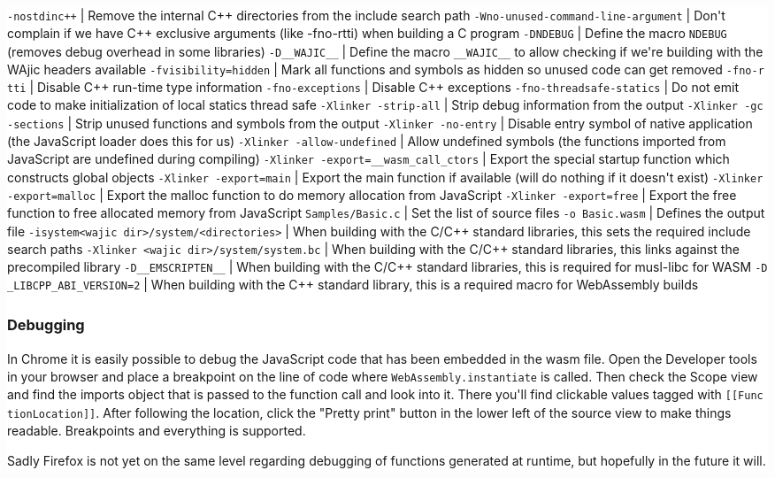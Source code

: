  `-nostdinc++`                              | Remove the internal C++ directories from the include search path
 `-Wno-unused-command-line-argument`        | Don't complain if we have C++ exclusive arguments (like -fno-rtti) when building a C program
 `-DNDEBUG`                                 | Define the macro `NDEBUG` (removes debug overhead in some libraries)
 `-D__WAJIC__`                              | Define the macro `__WAJIC__` to allow checking if we're building with the WAjic headers available
 `-fvisibility=hidden`                      | Mark all functions and symbols as hidden so unused code can get removed
 `-fno-rtti`                                | Disable C++ run-time type information
 `-fno-exceptions`                          | Disable C++ exceptions
 `-fno-threadsafe-statics`                  | Do not emit code to make initialization of local statics thread safe
 `-Xlinker -strip-all`                      | Strip debug information from the output
 `-Xlinker -gc-sections`                    | Strip unused functions and symbols from the output
 `-Xlinker -no-entry`                       | Disable entry symbol of native application (the JavaScript loader does this for us)
 `-Xlinker -allow-undefined`                | Allow undefined symbols (the functions imported from JavaScript are undefined during compiling)
 `-Xlinker -export=__wasm_call_ctors`       | Export the special startup function which constructs global objects
 `-Xlinker -export=main`                    | Export the main function if available (will do nothing if it doesn't exist)
 `-Xlinker -export=malloc`                  | Export the malloc function to do memory allocation from JavaScript
 `-Xlinker -export=free`                    | Export the free function to free allocated memory from JavaScript
 `Samples/Basic.c`                          | Set the list of source files
 `-o Basic.wasm`                            | Defines the output file
 `-isystem<wajic dir>/system/<directories>` | When building with the C/C++ standard libraries, this sets the required include search paths
 `-Xlinker <wajic dir>/system/system.bc`    | When building with the C/C++ standard libraries, this links against the precompiled library
 `-D__EMSCRIPTEN__`                         | When building with the C/C++ standard libraries, this is required for musl-libc for WASM
 `-D_LIBCPP_ABI_VERSION=2`                  | When building with the C++ standard library, this is a required macro for WebAssembly builds

### Debugging
In Chrome it is easily possible to debug the JavaScript code that has been embedded in the wasm file.
Open the Developer tools in your browser and place a breakpoint on the line of code where `WebAssembly.instantiate` is called.
Then check the Scope view and find the imports object that is passed to the function call and look into it. There you'll find clickable
values tagged with `[[FunctionLocation]]`. After following the location, click the "Pretty print" button in the lower left of the source
view to make things readable. Breakpoints and everything is supported.

Sadly Firefox is not yet on the same level regarding debugging of functions generated at runtime, but hopefully in the future it will.
